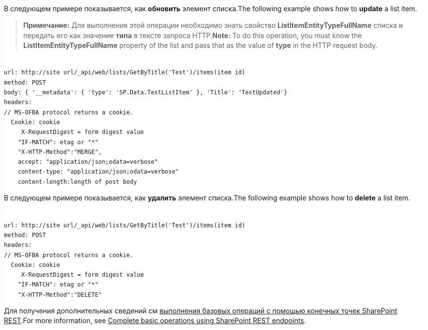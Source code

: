 <span data-ttu-id="d8a76-179">В следующем примере показывается, как **обновить** элемент списка.</span><span class="sxs-lookup"><span data-stu-id="d8a76-179">The following example shows how to **update** a list item.</span></span>
  
    
    

> <span data-ttu-id="d8a76-180">**Примечание:** Для выполнения этой операции необходимо знать свойство **ListItemEntityTypeFullName** списка и передать его как значение **типа** в тексте запроса HTTP.</span><span class="sxs-lookup"><span data-stu-id="d8a76-180">**Note:** To do this operation, you must know the **ListItemEntityTypeFullName** property of the list and pass that as the value of **type** in the HTTP request body.</span></span>
  
    
    




```

url: http://site url/_api/web/lists/GetByTitle('Test')/items(item id)
method: POST
body: { '__metadata': { 'type': 'SP.Data.TestListItem' }, 'Title': 'TestUpdated'}
headers:
// MS-OFBA protocol returns a cookie.
  Cookie: cookie
     X-RequestDigest = form digest value
    "IF-MATCH": etag or "*"
    "X-HTTP-Method":"MERGE",
    accept: "application/json;odata=verbose"
    content-type: "application/json;odata=verbose"
    content-length:length of post body
```

<span data-ttu-id="d8a76-181">В следующем примере показывается, как **удалить** элемент списка.</span><span class="sxs-lookup"><span data-stu-id="d8a76-181">The following example shows how to **delete** a list item.</span></span>
  
    
    



```

url: http://site url/_api/web/lists/GetByTitle('Test')/items(item id)
method: POST
headers:
// MS-OFBA protocol returns a cookie.
  Cookie: cookie
     X-RequestDigest = form digest value
    "IF-MATCH": etag or "*"
    "X-HTTP-Method":"DELETE"

```

<span data-ttu-id="d8a76-182">Для получения дополнительных сведений см [выполнения базовых операций с помощью конечных точек SharePoint REST](http://msdn.microsoft.com/library/e3000415-50a0-426e-b304-b7de18f2f7d9%28Office.15%29.aspx).</span><span class="sxs-lookup"><span data-stu-id="d8a76-182">For more information, see  [Complete basic operations using SharePoint REST endpoints](http://msdn.microsoft.com/library/e3000415-50a0-426e-b304-b7de18f2f7d9%28Office.15%29.aspx).</span></span>
  